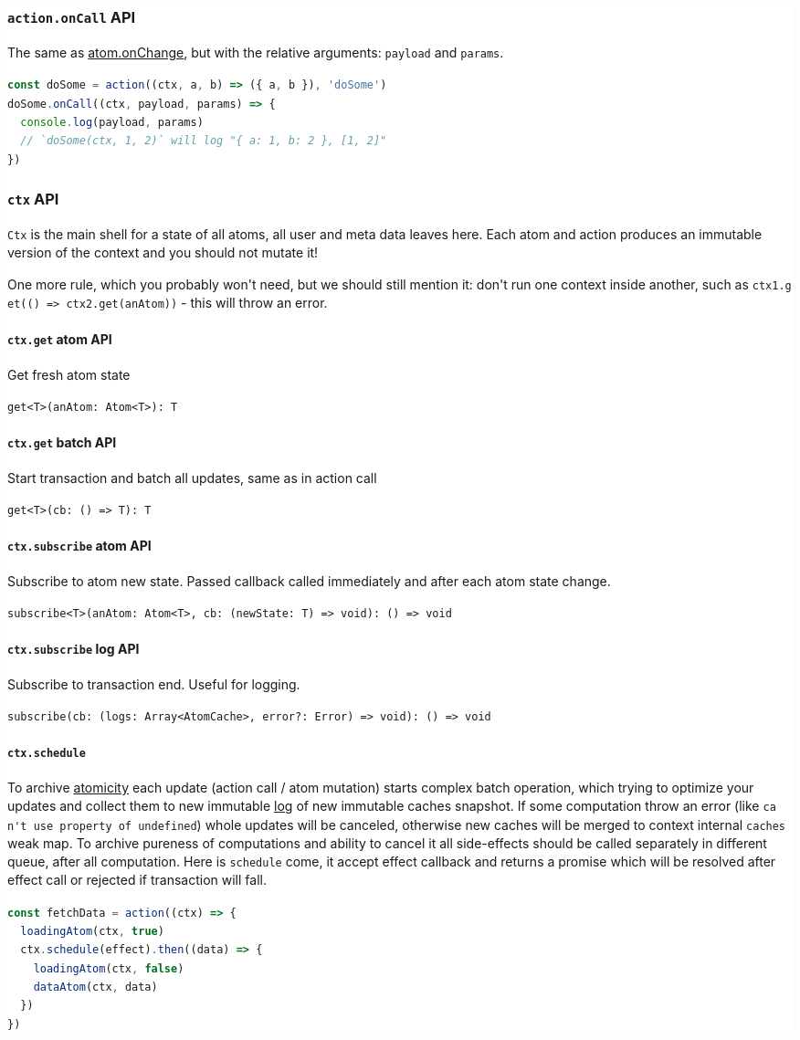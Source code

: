 
### `action.onCall` API

The same as [atom.onChange](#atomonchange-api), but with the relative arguments: `payload` and `params`.

```ts
const doSome = action((ctx, a, b) => ({ a, b }), 'doSome')
doSome.onCall((ctx, payload, params) => {
  console.log(payload, params)
  // `doSome(ctx, 1, 2)` will log "{ a: 1, b: 2 }, [1, 2]"
})
```

### `ctx` API

`Ctx` is the main shell for a state of all atoms, all user and meta data leaves here. Each atom and action produces an immutable version of the context and you should not mutate it!

One more rule, which you probably won't need, but we should still mention it: don't run one context inside another, such as `ctx1.get(() => ctx2.get(anAtom))` - this will throw an error.

#### `ctx.get` atom API

Get fresh atom state

`get<T>(anAtom: Atom<T>): T`

#### `ctx.get` batch API

Start transaction and batch all updates, same as in action call

`get<T>(cb: () => T): T`

#### `ctx.subscribe` atom API

Subscribe to atom new state. Passed callback called immediately and after each atom state change.

`subscribe<T>(anAtom: Atom<T>, cb: (newState: T) => void): () => void`

#### `ctx.subscribe` log API

Subscribe to transaction end. Useful for logging.

`subscribe(cb: (logs: Array<AtomCache>, error?: Error) => void): () => void`

#### `ctx.schedule`

To archive [atomicity](/general/what-is-state-manager#state) each update (action call / atom mutation) starts complex batch operation, which trying to optimize your updates and collect them to new immutable [log](#ctx.subscribe-log-API) of new immutable caches snapshot. If some computation throw an error (like `can't use property of undefined`) whole updates will be canceled, otherwise new caches will be merged to context internal `caches` weak map. To archive pureness of computations and ability to cancel it all side-effects should be called separately in different queue, after all computation. Here is `schedule` come, it accept effect callback and returns a promise which will be resolved after effect call or rejected if transaction will fall.

```ts
const fetchData = action((ctx) => {
  loadingAtom(ctx, true)
  ctx.schedule(effect).then((data) => {
    loadingAtom(ctx, false)
    dataAtom(ctx, data)
  })
})
```

